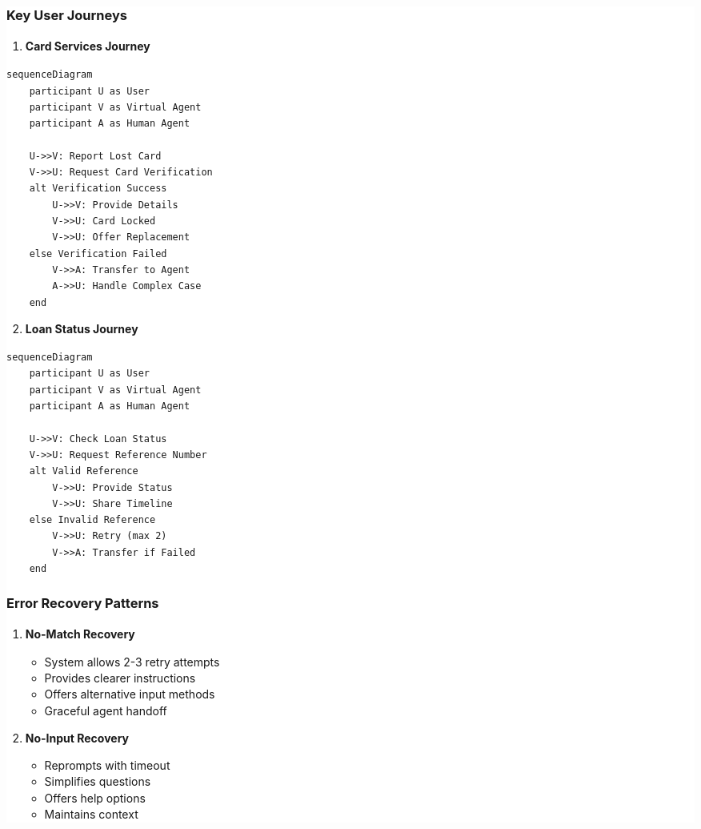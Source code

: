 ### Key User Journeys

1. **Card Services Journey**
```mermaid
sequenceDiagram
    participant U as User
    participant V as Virtual Agent
    participant A as Human Agent
    
    U->>V: Report Lost Card
    V->>U: Request Card Verification
    alt Verification Success
        U->>V: Provide Details
        V->>U: Card Locked
        V->>U: Offer Replacement
    else Verification Failed
        V->>A: Transfer to Agent
        A->>U: Handle Complex Case
    end
```

2. **Loan Status Journey**
```mermaid
sequenceDiagram
    participant U as User
    participant V as Virtual Agent
    participant A as Human Agent
    
    U->>V: Check Loan Status
    V->>U: Request Reference Number
    alt Valid Reference
        V->>U: Provide Status
        V->>U: Share Timeline
    else Invalid Reference
        V->>U: Retry (max 2)
        V->>A: Transfer if Failed
    end
```

### Error Recovery Patterns

1. **No-Match Recovery**
   - System allows 2-3 retry attempts
   - Provides clearer instructions
   - Offers alternative input methods
   - Graceful agent handoff

2. **No-Input Recovery**
   - Reprompts with timeout
   - Simplifies questions
   - Offers help options
   - Maintains context

